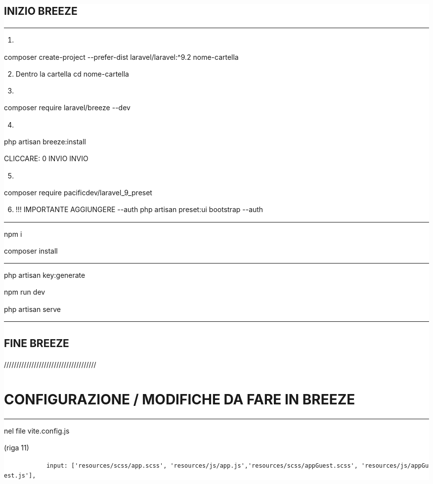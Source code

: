 ## **INIZIO BREEZE**
---------------------------------------
1. 
composer create-project --prefer-dist laravel/laravel:^9.2 nome-cartella

2. Dentro la cartella 
cd nome-cartella


3. 
composer require laravel/breeze --dev

4.
php artisan breeze:install

CLICCARE:
0
INVIO
INVIO

5.
composer require pacificdev/laravel_9_preset

6. !!! IMPORTANTE AGGIUNGERE --auth
php artisan preset:ui bootstrap --auth


---------------------------------------

npm i

composer install

---------------------------------------

php artisan key:generate 

npm run dev

php artisan serve

--------------------------------------
## **FINE BREEZE**

/////////////////////////////////////

# CONFIGURAZIONE / MODIFICHE DA FARE IN BREEZE
--------------------------------------
nel file vite.config.js

(riga 11)
```
            input: ['resources/scss/app.scss', 'resources/js/app.js','resources/scss/appGuest.scss', 'resources/js/appGuest.js'],
```
